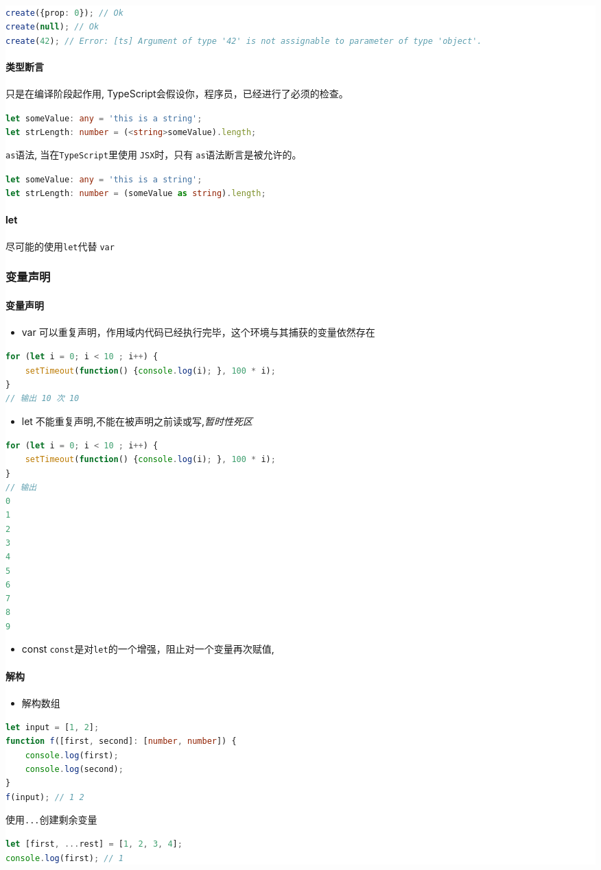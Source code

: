 ```ts
create({prop: 0}); // Ok
create(null); // Ok
create(42); // Error: [ts] Argument of type '42' is not assignable to parameter of type 'object'.
```
#### 类型断言
只是在编译阶段起作用, TypeScript会假设你，程序员，已经进行了必须的检查。
```ts
let someValue: any = 'this is a string';
let strLength: number = (<string>someValue).length;
```
`as`语法, 当在`TypeScript`里使用 `JSX`时，只有 `as`语法断言是被允许的。
```ts
let someValue: any = 'this is a string';
let strLength: number = (someValue as string).length;
```
#### let
尽可能的使用`let`代替 `var`
### 变量声明
#### 变量声明

- var
可以重复声明，作用域内代码已经执行完毕，这个环境与其捕获的变量依然存在
```js
for (let i = 0; i < 10 ; i++) {
    setTimeout(function() {console.log(i); }, 100 * i);
}
// 输出 10 次 10
```
- let
不能重复声明,不能在被声明之前读或写,<i>暂时性死区</i>
```ts
for (let i = 0; i < 10 ; i++) {
    setTimeout(function() {console.log(i); }, 100 * i);
}
// 输出
0
1
2
3
4
5
6
7
8
9

```
- const
`const`是对`let`的一个增强，阻止对一个变量再次赋值,

#### 解构
- 解构数组
```ts
let input = [1, 2];
function f([first, second]: [number, number]) {
    console.log(first);
    console.log(second);
}
f(input); // 1 2
```
使用`...`创建剩余变量
```ts
let [first, ...rest] = [1, 2, 3, 4];
console.log(first); // 1
```